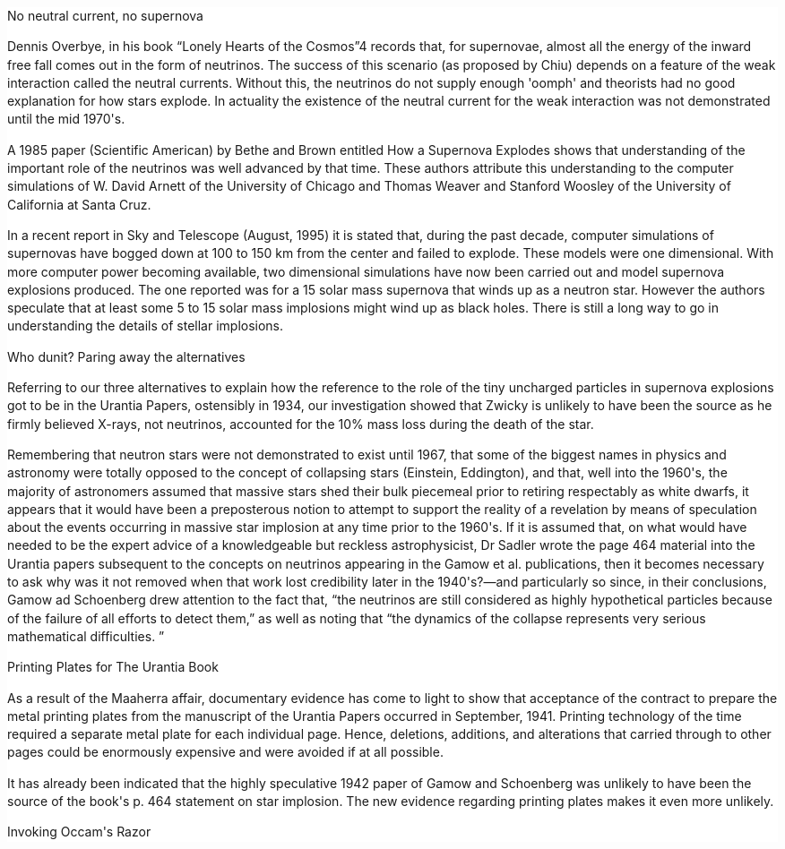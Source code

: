 No neutral current, no supernova

Dennis Overbye, in his book “Lonely Hearts of the Cosmos”4 records that, for supernovae, almost all the energy of the inward free fall comes out in the form of neutrinos. The success of this scenario (as proposed by Chiu) depends on a feature of the weak interaction called the neutral currents. Without this, the neutrinos do not supply enough 'oomph' and theorists had no good explanation for how stars explode. In actuality the existence of the neutral current for the weak interaction was not demonstrated until the mid 1970's.

A 1985 paper (Scientific American) by Bethe and Brown entitled How a Supernova Explodes shows that understanding of the important role of the neutrinos was well advanced by that time. These authors attribute this understanding to the computer simulations of W. David Arnett of the University of Chicago and Thomas Weaver and Stanford Woosley of the University of California at Santa Cruz.

In a recent report in Sky and Telescope (August, 1995) it is stated that, during the past decade, computer simulations of supernovas have bogged down at 100 to 150 km from the center and failed to explode. These models were one dimensional. With more computer power becoming available, two dimensional simulations have now been carried out and model supernova explosions produced. The one reported was for a 15 solar mass supernova that winds up as a neutron star. However the authors speculate that at least some 5 to 15 solar mass implosions might wind up as black holes. There is still a long way to go in understanding the details of stellar implosions.

Who dunit? Paring away the alternatives

Referring to our three alternatives to explain how the reference to the role of the tiny uncharged particles in supernova explosions got to be in the Urantia Papers, ostensibly in 1934, our investigation showed that Zwicky is unlikely to have been the source as he firmly believed X-rays, not neutrinos, accounted for the 10% mass loss during the death of the star.

Remembering that neutron stars were not demonstrated to exist until 1967, that some of the biggest names in physics and astronomy were totally opposed to the concept of collapsing stars (Einstein, Eddington), and that, well into the 1960's, the majority of astronomers assumed that massive stars shed their bulk piecemeal prior to retiring respectably as white dwarfs, it appears that it would have been a preposterous notion to attempt to support the reality of a revelation by means of speculation about the events occurring in massive star implosion at any time prior to the 1960's. If it is assumed that, on what would have needed to be the expert advice of a knowledgeable but reckless astrophysicist, Dr Sadler wrote the page 464 material into the Urantia papers subsequent to the concepts on neutrinos appearing in the Gamow et al. publications, then it becomes necessary to ask why was it not removed when that work lost credibility later in the 1940's?—and particularly so since, in their conclusions, Gamow ad Schoenberg drew attention to the fact that, “the neutrinos are still considered as highly hypothetical particles because of the failure of all efforts to detect them,” as well as noting that “the dynamics of the collapse represents very serious mathematical difficulties. ”

Printing Plates for The Urantia Book

As a result of the Maaherra affair, documentary evidence has come to light to show that acceptance of the contract to prepare the metal printing plates from the manuscript of the Urantia Papers occurred in September, 1941. Printing technology of the time required a separate metal plate for each individual page. Hence, deletions, additions, and alterations that carried through to other pages could be enormously expensive and were avoided if at all possible.

It has already been indicated that the highly speculative 1942 paper of Gamow and Schoenberg was unlikely to have been the source of the book's p. 464 statement on star implosion. The new evidence regarding printing plates makes it even more unlikely.

Invoking Occam's Razor
